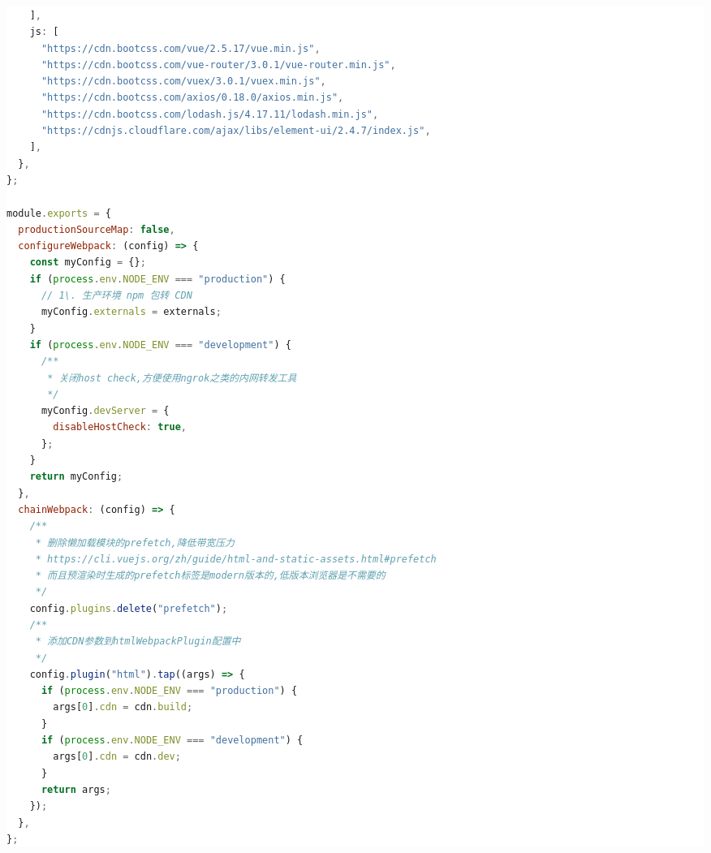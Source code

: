 ```js
    ],
    js: [
      "https://cdn.bootcss.com/vue/2.5.17/vue.min.js",
      "https://cdn.bootcss.com/vue-router/3.0.1/vue-router.min.js",
      "https://cdn.bootcss.com/vuex/3.0.1/vuex.min.js",
      "https://cdn.bootcss.com/axios/0.18.0/axios.min.js",
      "https://cdn.bootcss.com/lodash.js/4.17.11/lodash.min.js",
      "https://cdnjs.cloudflare.com/ajax/libs/element-ui/2.4.7/index.js",
    ],
  },
};

module.exports = {
  productionSourceMap: false,
  configureWebpack: (config) => {
    const myConfig = {};
    if (process.env.NODE_ENV === "production") {
      // 1\. 生产环境 npm 包转 CDN
      myConfig.externals = externals;
    }
    if (process.env.NODE_ENV === "development") {
      /**
       * 关闭host check,方便使用ngrok之类的内网转发工具
       */
      myConfig.devServer = {
        disableHostCheck: true,
      };
    }
    return myConfig;
  },
  chainWebpack: (config) => {
    /**
     * 删除懒加载模块的prefetch,降低带宽压力
     * https://cli.vuejs.org/zh/guide/html-and-static-assets.html#prefetch
     * 而且预渲染时生成的prefetch标签是modern版本的,低版本浏览器是不需要的
     */
    config.plugins.delete("prefetch");
    /**
     * 添加CDN参数到htmlWebpackPlugin配置中
     */
    config.plugin("html").tap((args) => {
      if (process.env.NODE_ENV === "production") {
        args[0].cdn = cdn.build;
      }
      if (process.env.NODE_ENV === "development") {
        args[0].cdn = cdn.dev;
      }
      return args;
    });
  },
};
```
